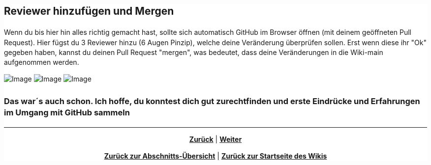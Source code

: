 ## Reviewer hinzufügen und Mergen

Wenn du bis hier hin alles richtig gemacht hast, sollte sich automatisch GitHub im Browser öffnen (mit deinem geöffneten Pull Request). Hier fügst du 3 Reviewer hinzu (6 Augen Pinzip), welche deine Veränderung überprüfen sollen. Erst wenn diese ihr "Ok" gegeben haben, kannst du deinen Pull Request "mergen", was bedeutet, dass deine Veränderungen in die Wiki-main aufgenommen werden.

<img width="451" alt="Image" src="https://github.com/user-attachments/assets/fd59b6fc-2800-4488-95f2-c552cbadfce5" />
<img width="876" alt="Image" src="https://github.com/user-attachments/assets/8c4049c8-1bf4-4284-8cef-edc1b9c75edc" />
<img width="869" alt="Image" src="https://github.com/user-attachments/assets/e06a1e2c-c8a3-4fea-b0d1-3f281a543015" />

### Das war´s auch schon. Ich hoffe, du konntest dich gut zurechtfinden und erste Eindrücke und Erfahrungen im Umgang mit GitHub sammeln

---

<p align="center">
<a href="/docs/04-tools/01-github/04-issues/README.md"><strong>Zurück</strong></a> | 
<a href="/docs/04-tools/01-github/04-issues/02-labels/README.md"><strong>Weiter</strong></a>
</p>

<p align="center">
<a href="/docs/04-tools/01-github/04-issues/README.md/#dieses-kapitel-beinhaltet-folgende-abschnitte"><strong>Zurück zur Abschnitts-Übersicht</strong></a> | <a href="/docs/00-willkommen/README.md"><strong>Zurück zur Startseite des Wikis</strong></a>
</p>
